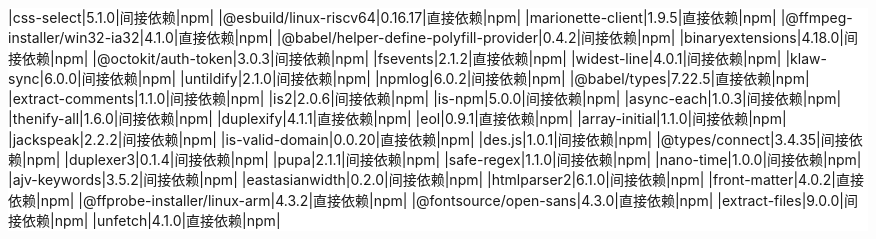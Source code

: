 |css-select|5.1.0|间接依赖|npm|
|@esbuild/linux-riscv64|0.16.17|直接依赖|npm|
|marionette-client|1.9.5|直接依赖|npm|
|@ffmpeg-installer/win32-ia32|4.1.0|直接依赖|npm|
|@babel/helper-define-polyfill-provider|0.4.2|间接依赖|npm|
|binaryextensions|4.18.0|间接依赖|npm|
|@octokit/auth-token|3.0.3|间接依赖|npm|
|fsevents|2.1.2|直接依赖|npm|
|widest-line|4.0.1|间接依赖|npm|
|klaw-sync|6.0.0|间接依赖|npm|
|untildify|2.1.0|间接依赖|npm|
|npmlog|6.0.2|间接依赖|npm|
|@babel/types|7.22.5|直接依赖|npm|
|extract-comments|1.1.0|间接依赖|npm|
|is2|2.0.6|间接依赖|npm|
|is-npm|5.0.0|间接依赖|npm|
|async-each|1.0.3|间接依赖|npm|
|thenify-all|1.6.0|间接依赖|npm|
|duplexify|4.1.1|直接依赖|npm|
|eol|0.9.1|直接依赖|npm|
|array-initial|1.1.0|间接依赖|npm|
|jackspeak|2.2.2|间接依赖|npm|
|is-valid-domain|0.0.20|直接依赖|npm|
|des.js|1.0.1|间接依赖|npm|
|@types/connect|3.4.35|间接依赖|npm|
|duplexer3|0.1.4|间接依赖|npm|
|pupa|2.1.1|间接依赖|npm|
|safe-regex|1.1.0|间接依赖|npm|
|nano-time|1.0.0|间接依赖|npm|
|ajv-keywords|3.5.2|间接依赖|npm|
|eastasianwidth|0.2.0|间接依赖|npm|
|htmlparser2|6.1.0|间接依赖|npm|
|front-matter|4.0.2|直接依赖|npm|
|@ffprobe-installer/linux-arm|4.3.2|直接依赖|npm|
|@fontsource/open-sans|4.3.0|直接依赖|npm|
|extract-files|9.0.0|间接依赖|npm|
|unfetch|4.1.0|直接依赖|npm|